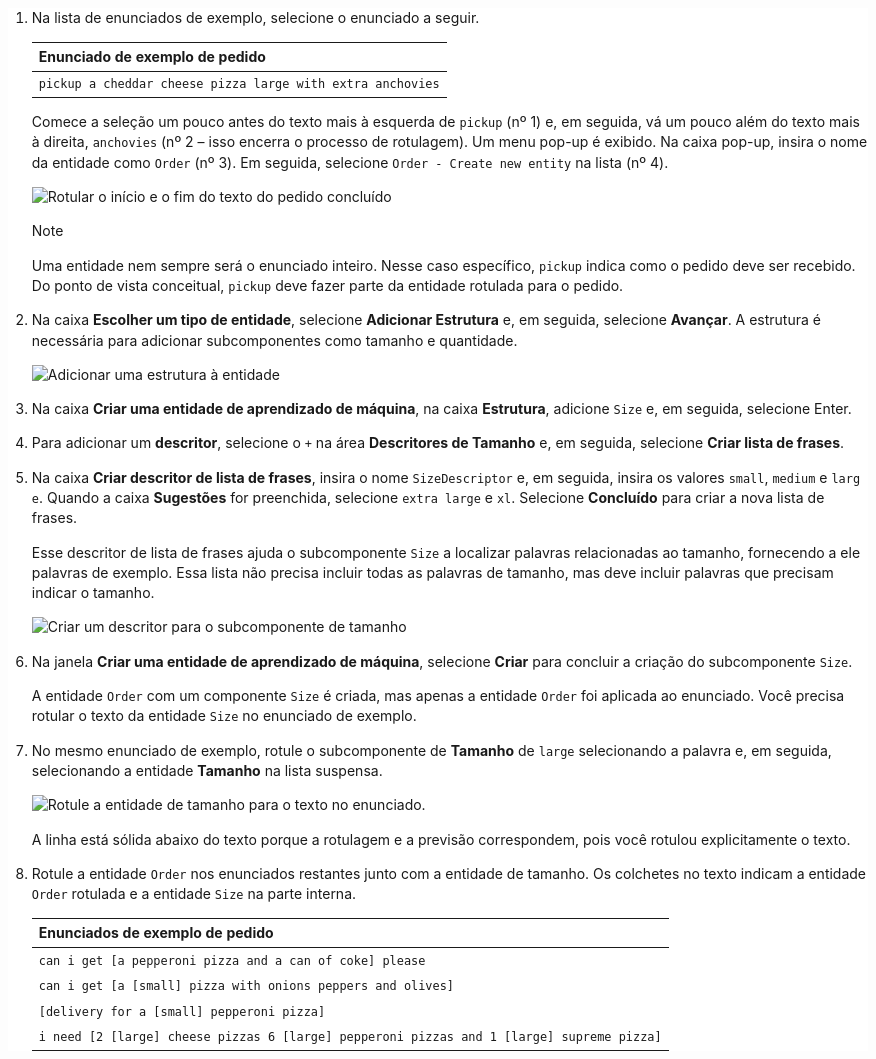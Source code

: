1. Na lista de enunciados de exemplo, selecione o enunciado a seguir.

    |Enunciado de exemplo de pedido|
    |--|
    |`pickup a cheddar cheese pizza large with extra anchovies`|

    Comece a seleção um pouco antes do texto mais à esquerda de `pickup` (nº 1) e, em seguida, vá um pouco além do texto mais à direita, `anchovies` (nº 2 – isso encerra o processo de rotulagem). Um menu pop-up é exibido. Na caixa pop-up, insira o nome da entidade como `Order` (nº 3). Em seguida, selecione `Order - Create new entity` na lista (nº 4).

    ![Rotular o início e o fim do texto do pedido concluído](media/tutorial-machine-learned-entity/mark-complete-order.png)

    > [!NOTE]
    > Uma entidade nem sempre será o enunciado inteiro. Nesse caso específico, `pickup` indica como o pedido deve ser recebido. Do ponto de vista conceitual, `pickup` deve fazer parte da entidade rotulada para o pedido.

1. Na caixa **Escolher um tipo de entidade**, selecione **Adicionar Estrutura** e, em seguida, selecione **Avançar**. A estrutura é necessária para adicionar subcomponentes como tamanho e quantidade.

    ![Adicionar uma estrutura à entidade](media/tutorial-machine-learned-entity/add-structure-to-entity.png)

1. Na caixa **Criar uma entidade de aprendizado de máquina**, na caixa **Estrutura**, adicione `Size` e, em seguida, selecione Enter.
1. Para adicionar um **descritor**, selecione o `+` na área **Descritores de Tamanho** e, em seguida, selecione **Criar lista de frases**.

1. Na caixa **Criar descritor de lista de frases**, insira o nome `SizeDescriptor` e, em seguida, insira os valores `small`, `medium` e `large`. Quando a caixa **Sugestões** for preenchida, selecione `extra large` e `xl`. Selecione **Concluído** para criar a nova lista de frases.

    Esse descritor de lista de frases ajuda o subcomponente `Size` a localizar palavras relacionadas ao tamanho, fornecendo a ele palavras de exemplo. Essa lista não precisa incluir todas as palavras de tamanho, mas deve incluir palavras que precisam indicar o tamanho.

    ![Criar um descritor para o subcomponente de tamanho](media/tutorial-machine-learned-entity/size-entity-size-descriptor-phrase-list.png)

1. Na janela **Criar uma entidade de aprendizado de máquina**, selecione **Criar** para concluir a criação do subcomponente `Size`.

    A entidade `Order` com um componente `Size` é criada, mas apenas a entidade `Order` foi aplicada ao enunciado. Você precisa rotular o texto da entidade `Size` no enunciado de exemplo.

1. No mesmo enunciado de exemplo, rotule o subcomponente de **Tamanho** de `large` selecionando a palavra e, em seguida, selecionando a entidade **Tamanho** na lista suspensa.

    ![Rotule a entidade de tamanho para o texto no enunciado.](media/tutorial-machine-learned-entity/mark-and-create-size-entity.png)

    A linha está sólida abaixo do texto porque a rotulagem e a previsão correspondem, pois você rotulou explicitamente o texto.

1. Rotule a entidade `Order` nos enunciados restantes junto com a entidade de tamanho. Os colchetes no texto indicam a entidade `Order` rotulada e a entidade `Size` na parte interna.

    |Enunciados de exemplo de pedido|
    |--|
    |`can i get [a pepperoni pizza and a can of coke] please`|
    |`can i get [a [small] pizza with onions peppers and olives]`|
    |`[delivery for a [small] pepperoni pizza]`|
    |`i need [2 [large] cheese pizzas 6 [large] pepperoni pizzas and 1 [large] supreme pizza]`|
